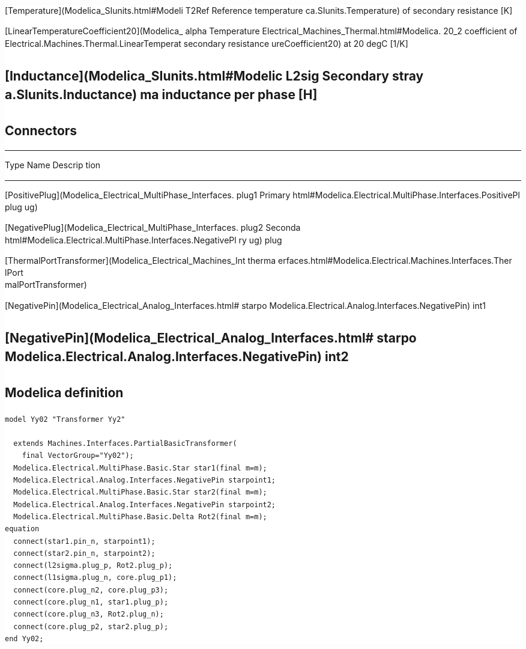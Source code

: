   [Temperature](Modelica_SIunits.html#Modeli T2Ref     Reference temperature
  ca.SIunits.Temperature)                              of secondary
                                                       resistance [K]

  [LinearTemperatureCoefficient20](Modelica_ alpha     Temperature
  Electrical_Machines_Thermal.html#Modelica. 20\_2     coefficient of
  Electrical.Machines.Thermal.LinearTemperat           secondary resistance
  ureCoefficient20)                                    at 20 degC [1/K]

  [Inductance](Modelica_SIunits.html#Modelic L2sig     Secondary stray
  a.SIunits.Inductance)                      ma        inductance per phase
                                                       [H]
  --------------------------------------------------------------------------

Connectors
----------

  ------------------------------------------------------------------------
  Type                                                      Name   Descrip
                                                                   tion
  --------------------------------------------------------- ------ -------
  [PositivePlug](Modelica_Electrical_MultiPhase_Interfaces. plug1  Primary
  html#Modelica.Electrical.MultiPhase.Interfaces.PositivePl        plug
  ug)                                                              

  [NegativePlug](Modelica_Electrical_MultiPhase_Interfaces. plug2  Seconda
  html#Modelica.Electrical.MultiPhase.Interfaces.NegativePl        ry
  ug)                                                              plug

  [ThermalPortTransformer](Modelica_Electrical_Machines_Int therma 
  erfaces.html#Modelica.Electrical.Machines.Interfaces.Ther lPort  
  malPortTransformer)                                              

  [NegativePin](Modelica_Electrical_Analog_Interfaces.html# starpo 
  Modelica.Electrical.Analog.Interfaces.NegativePin)        int1   

  [NegativePin](Modelica_Electrical_Analog_Interfaces.html# starpo 
  Modelica.Electrical.Analog.Interfaces.NegativePin)        int2   
  ------------------------------------------------------------------------

Modelica definition
-------------------

    model Yy02 "Transformer Yy2"

      extends Machines.Interfaces.PartialBasicTransformer(
        final VectorGroup="Yy02");
      Modelica.Electrical.MultiPhase.Basic.Star star1(final m=m);
      Modelica.Electrical.Analog.Interfaces.NegativePin starpoint1;
      Modelica.Electrical.MultiPhase.Basic.Star star2(final m=m);
      Modelica.Electrical.Analog.Interfaces.NegativePin starpoint2;
      Modelica.Electrical.MultiPhase.Basic.Delta Rot2(final m=m);
    equation 
      connect(star1.pin_n, starpoint1);
      connect(star2.pin_n, starpoint2);
      connect(l2sigma.plug_p, Rot2.plug_p);
      connect(l1sigma.plug_n, core.plug_p1);
      connect(core.plug_n2, core.plug_p3);
      connect(core.plug_n1, star1.plug_p);
      connect(core.plug_n3, Rot2.plug_n);
      connect(core.plug_p2, star2.plug_p);
    end Yy02;
